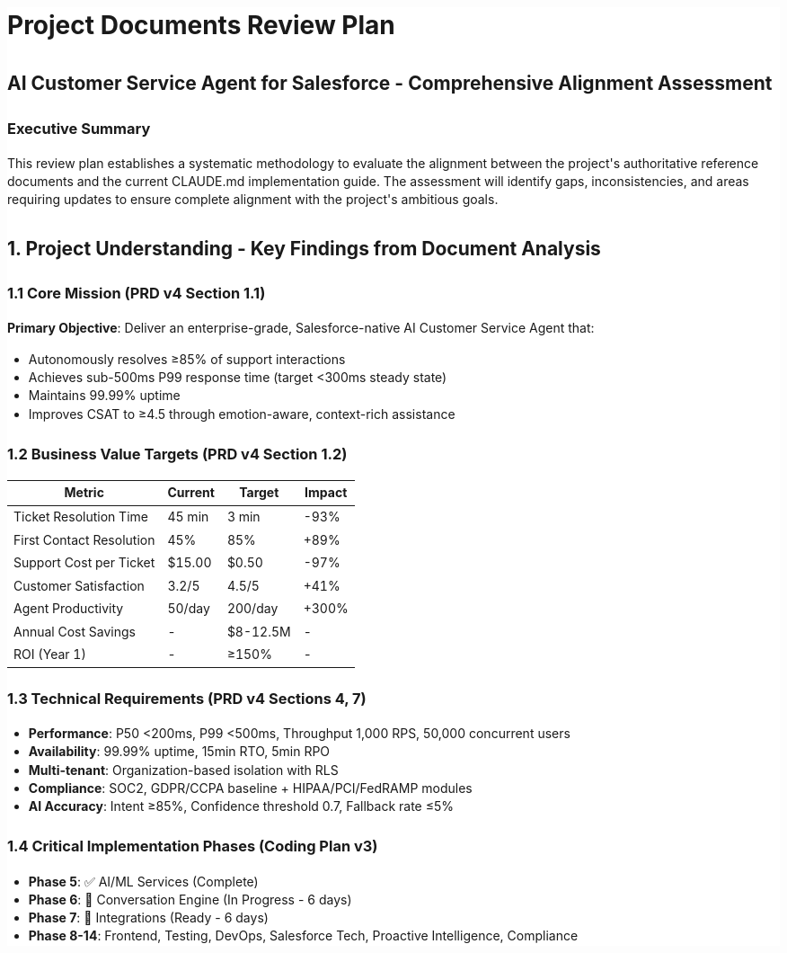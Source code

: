 # Project Documents Review Plan
## AI Customer Service Agent for Salesforce - Comprehensive Alignment Assessment

### Executive Summary

This review plan establishes a systematic methodology to evaluate the alignment between the project's authoritative reference documents and the current CLAUDE.md implementation guide. The assessment will identify gaps, inconsistencies, and areas requiring updates to ensure complete alignment with the project's ambitious goals.

## 1. Project Understanding - Key Findings from Document Analysis

### 1.1 Core Mission (PRD v4 Section 1.1)
**Primary Objective**: Deliver an enterprise-grade, Salesforce-native AI Customer Service Agent that:
- Autonomously resolves ≥85% of support interactions
- Achieves sub-500ms P99 response time (target <300ms steady state)
- Maintains 99.99% uptime
- Improves CSAT to ≥4.5 through emotion-aware, context-rich assistance

### 1.2 Business Value Targets (PRD v4 Section 1.2)
| Metric | Current | Target | Impact |
|--------|---------|--------|--------|
| Ticket Resolution Time | 45 min | 3 min | -93% |
| First Contact Resolution | 45% | 85% | +89% |
| Support Cost per Ticket | $15.00 | $0.50 | -97% |
| Customer Satisfaction | 3.2/5 | 4.5/5 | +41% |
| Agent Productivity | 50/day | 200/day | +300% |
| Annual Cost Savings | - | $8-12.5M | - |
| ROI (Year 1) | - | ≥150% | - |

### 1.3 Technical Requirements (PRD v4 Sections 4, 7)
- **Performance**: P50 <200ms, P99 <500ms, Throughput 1,000 RPS, 50,000 concurrent users
- **Availability**: 99.99% uptime, 15min RTO, 5min RPO
- **Multi-tenant**: Organization-based isolation with RLS
- **Compliance**: SOC2, GDPR/CCPA baseline + HIPAA/PCI/FedRAMP modules
- **AI Accuracy**: Intent ≥85%, Confidence threshold 0.7, Fallback rate ≤5%

### 1.4 Critical Implementation Phases (Coding Plan v3)
- **Phase 5**: ✅ AI/ML Services (Complete)
- **Phase 6**: 🔄 Conversation Engine (In Progress - 6 days)
- **Phase 7**: 🔌 Integrations (Ready - 6 days)
- **Phase 8-14**: Frontend, Testing, DevOps, Salesforce Tech, Proactive Intelligence, Compliance
